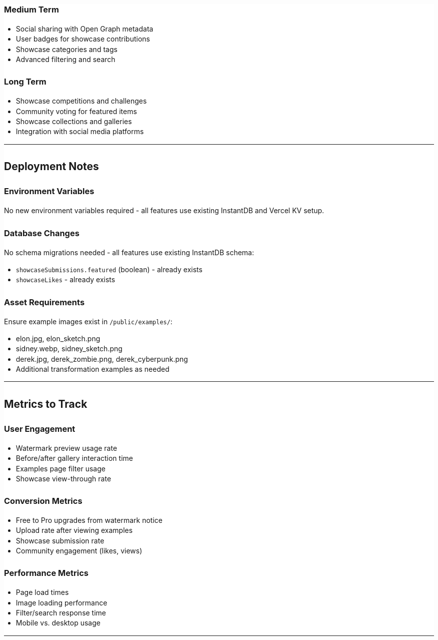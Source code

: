 ### Medium Term
- Social sharing with Open Graph metadata
- User badges for showcase contributions
- Showcase categories and tags
- Advanced filtering and search

### Long Term
- Showcase competitions and challenges
- Community voting for featured items
- Showcase collections and galleries
- Integration with social media platforms

---

## Deployment Notes

### Environment Variables
No new environment variables required - all features use existing InstantDB and Vercel KV setup.

### Database Changes
No schema migrations needed - all features use existing InstantDB schema:
- `showcaseSubmissions.featured` (boolean) - already exists
- `showcaseLikes` - already exists

### Asset Requirements
Ensure example images exist in `/public/examples/`:
- elon.jpg, elon_sketch.png
- sidney.webp, sidney_sketch.png
- derek.jpg, derek_zombie.png, derek_cyberpunk.png
- Additional transformation examples as needed

---

## Metrics to Track

### User Engagement
- Watermark preview usage rate
- Before/after gallery interaction time
- Examples page filter usage
- Showcase view-through rate

### Conversion Metrics
- Free to Pro upgrades from watermark notice
- Upload rate after viewing examples
- Showcase submission rate
- Community engagement (likes, views)

### Performance Metrics
- Page load times
- Image loading performance
- Filter/search response time
- Mobile vs. desktop usage

---